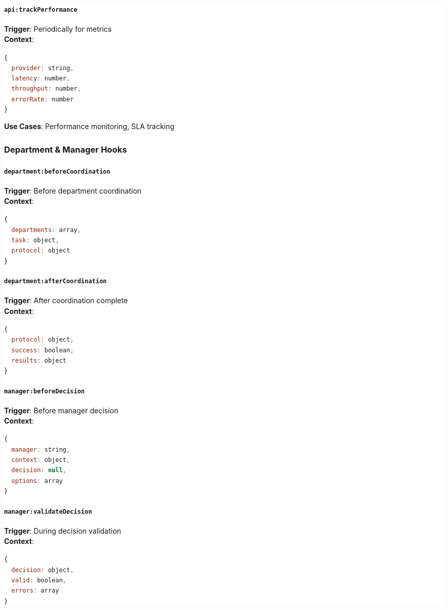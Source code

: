 #### `api:trackPerformance`
**Trigger**: Periodically for metrics  
**Context**:
```javascript
{
  provider: string,
  latency: number,
  throughput: number,
  errorRate: number
}
```
**Use Cases**: Performance monitoring, SLA tracking

### Department & Manager Hooks

#### `department:beforeCoordination`
**Trigger**: Before department coordination  
**Context**:
```javascript
{
  departments: array,
  task: object,
  protocol: object
}
```

#### `department:afterCoordination`
**Trigger**: After coordination complete  
**Context**:
```javascript
{
  protocol: object,
  success: boolean,
  results: object
}
```

#### `manager:beforeDecision`
**Trigger**: Before manager decision  
**Context**:
```javascript
{
  manager: string,
  context: object,
  decision: null,
  options: array
}
```

#### `manager:validateDecision`
**Trigger**: During decision validation  
**Context**:
```javascript
{
  decision: object,
  valid: boolean,
  errors: array
}
```
